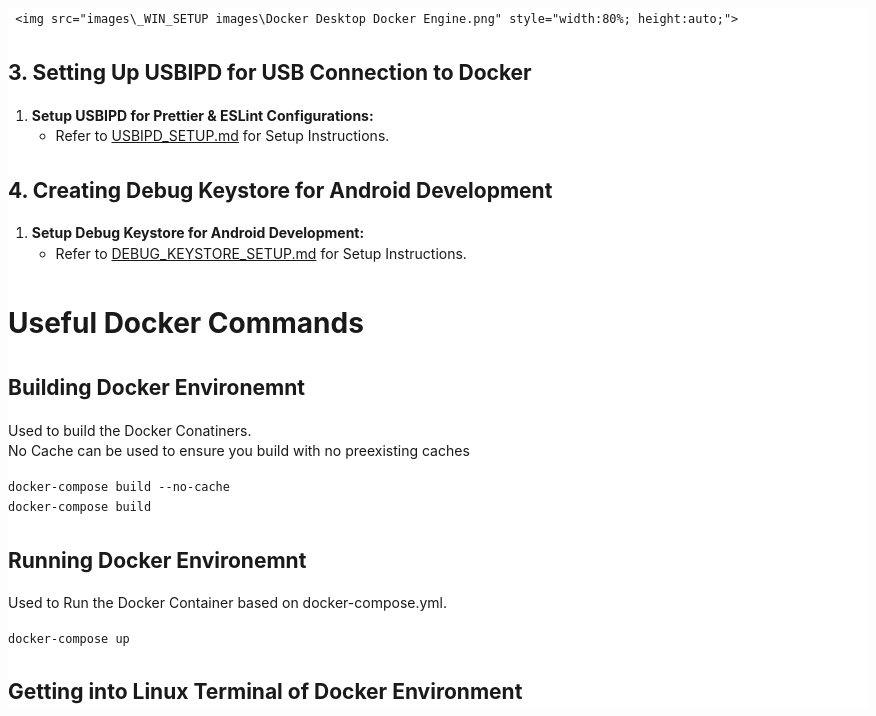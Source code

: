      <img src="images\_WIN_SETUP images\Docker Desktop Docker Engine.png" style="width:80%; height:auto;">

## 3. Setting Up USBIPD for USB Connection to Docker

1. **Setup USBIPD for Prettier & ESLint Configurations:**
   - Refer to [USBIPD_SETUP.md](USBIPD_SETUP.md) for Setup Instructions.

## 4. Creating Debug Keystore for Android Development

1. **Setup Debug Keystore for Android Development:**
   - Refer to [DEBUG_KEYSTORE_SETUP.md](DEBUG_KEYSTORE_SETUP.md) for Setup Instructions.
     <br>

# Useful Docker Commands

## Building Docker Environemnt

Used to build the Docker Conatiners.<br>
No Cache can be used to ensure you build with no preexisting caches

```
docker-compose build --no-cache
docker-compose build
```

## Running Docker Environemnt

Used to Run the Docker Container based on docker-compose.yml.<br>

```
docker-compose up
```

## Getting into Linux Terminal of Docker Environment
